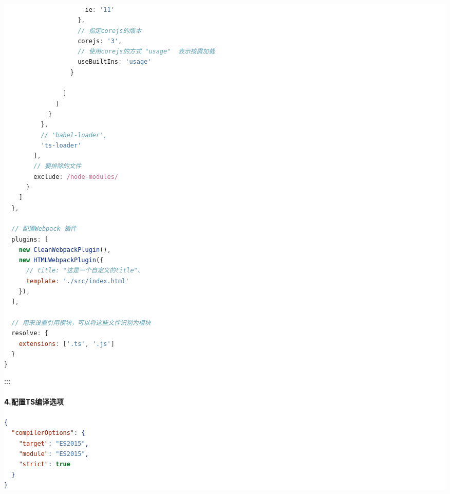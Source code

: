 ```js
                      ie: '11'
                    },
                    // 指定corejs的版本
                    corejs: '3',
                    // 使用corejs的方式 "usage"  表示按需加载
                    useBuiltIns: 'usage'
                  }

                ]
              ]
            }
          },
          // 'babel-loader',
          'ts-loader'
        ],
        // 要排除的文件
        exclude: /node-modules/
      }
    ]
  },

  // 配置Webpack 插件
  plugins: [
    new CleanWebpackPlugin(),
    new HTMLWebpackPlugin({
      // title: "这是一个自定义的title"、
      template: './src/index.html'
    }),
  ],

  // 用来设置引用模块，可以将这些文件识别为模块
  resolve: {
    extensions: ['.ts', '.js']
  }
}
```

:::

#### 4.配置TS编译选项

```json
{
  "compilerOptions": {
    "target": "ES2015",
    "module": "ES2015",
    "strict": true
  }
}

```
